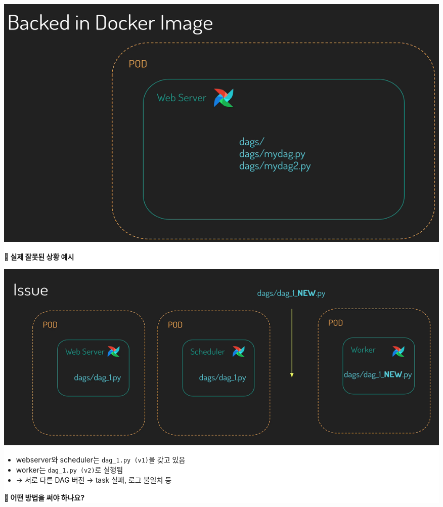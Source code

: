 ![](assets/7.png)

**📍 실제 잘못된 상황 예시**

![](assets/8.png)

- webserver와 scheduler는 `dag_1.py (v1)`을 갖고 있음
- worker는 `dag_1.py (v2)`로 실행됨
- → 서로 다른 DAG 버전 → task 실패, 로그 불일치 등

**🎯 어떤 방법을 써야 하나요?**
